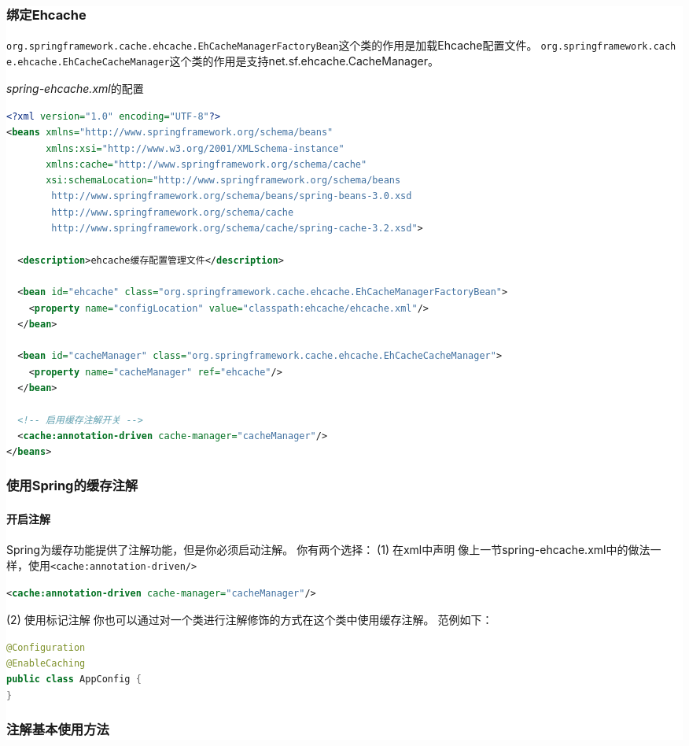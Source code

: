 ### 绑定Ehcache

`org.springframework.cache.ehcache.EhCacheManagerFactoryBean`这个类的作用是加载Ehcache配置文件。
`org.springframework.cache.ehcache.EhCacheCacheManager`这个类的作用是支持net.sf.ehcache.CacheManager。

*spring-ehcache.xml*的配置
```xml
<?xml version="1.0" encoding="UTF-8"?>
<beans xmlns="http://www.springframework.org/schema/beans"
       xmlns:xsi="http://www.w3.org/2001/XMLSchema-instance"
       xmlns:cache="http://www.springframework.org/schema/cache"
       xsi:schemaLocation="http://www.springframework.org/schema/beans
        http://www.springframework.org/schema/beans/spring-beans-3.0.xsd
        http://www.springframework.org/schema/cache
        http://www.springframework.org/schema/cache/spring-cache-3.2.xsd">

  <description>ehcache缓存配置管理文件</description>

  <bean id="ehcache" class="org.springframework.cache.ehcache.EhCacheManagerFactoryBean">
    <property name="configLocation" value="classpath:ehcache/ehcache.xml"/>
  </bean>

  <bean id="cacheManager" class="org.springframework.cache.ehcache.EhCacheCacheManager">
    <property name="cacheManager" ref="ehcache"/>
  </bean>

  <!-- 启用缓存注解开关 -->
  <cache:annotation-driven cache-manager="cacheManager"/>
</beans>
```

### 使用Spring的缓存注解

#### 开启注解

Spring为缓存功能提供了注解功能，但是你必须启动注解。
你有两个选择：
(1) 在xml中声明
像上一节spring-ehcache.xml中的做法一样，使用`<cache:annotation-driven/>`
```xml
<cache:annotation-driven cache-manager="cacheManager"/>
```

(2) 使用标记注解
你也可以通过对一个类进行注解修饰的方式在这个类中使用缓存注解。
范例如下：
```java
@Configuration
@EnableCaching
public class AppConfig {
}
```

### 注解基本使用方法
